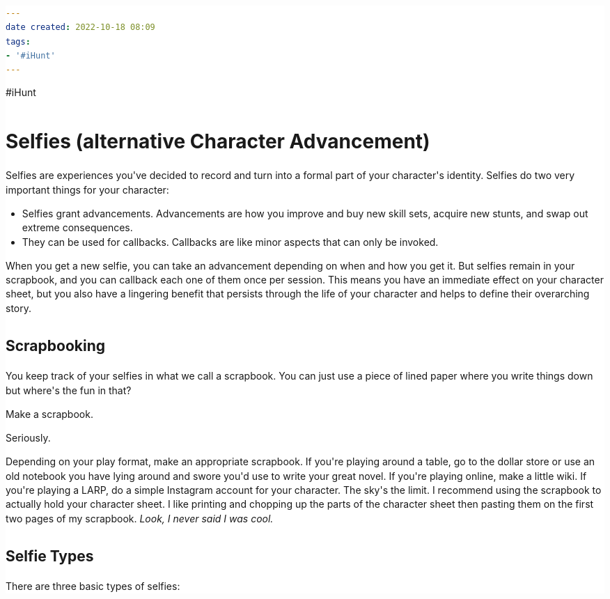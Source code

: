 ```yaml
---
date created: 2022-10-18 08:09
tags:
- '#iHunt'
---
```


#iHunt

# Selfies (alternative Character Advancement)

Selfies are experiences you've decided to record and turn into a formal
part of your character's identity. Selfies do two very important things
for your character:

- Selfies grant advancements. Advancements are how you improve and buy
  new skill sets, acquire new stunts, and swap out extreme
  consequences.
- They can be used for callbacks. Callbacks are like minor aspects
  that can only be invoked.

When you get a new selfie, you can take an advancement depending on when
and how you get it. But selfies remain in your scrapbook, and you can
callback each one of them once per session. This means you have an
immediate effect on your character sheet, but you also have a lingering
benefit that persists through the life of your character and helps to
define their overarching story.

## Scrapbooking

You keep track of your selfies in what we call a scrapbook. You can just
use a piece of lined paper where you write things down but where's the
fun in that?

Make a scrapbook.

Seriously.

Depending on your play format, make an appropriate scrapbook. If you're
playing around a table, go to the dollar store or use an old notebook
you have lying around and swore you'd use to write your great novel. If
you're playing online, make a little wiki. If you're playing a LARP, do
a simple Instagram account for your character. The sky's the limit. I
recommend using the scrapbook to actually hold your character sheet. I
like printing and chopping up the parts of the character sheet then
pasting them on the first two pages of my scrapbook. _Look, I never said
I was cool._

## Selfie Types

There are three basic types of selfies:
